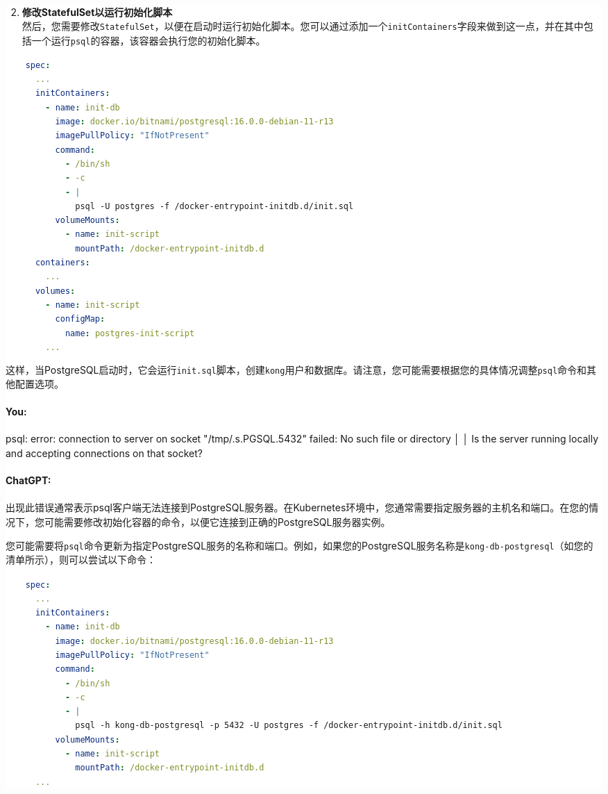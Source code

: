 2. **修改StatefulSet以运行初始化脚本**\
   然后，您需要修改`StatefulSet`，以便在启动时运行初始化脚本。您可以通过添加一个`initContainers`字段来做到这一点，并在其中包括一个运行`psql`的容器，该容器会执行您的初始化脚本。

```yaml
    spec:
      ...
      initContainers:
        - name: init-db
          image: docker.io/bitnami/postgresql:16.0.0-debian-11-r13
          imagePullPolicy: "IfNotPresent"
          command:
            - /bin/sh
            - -c
            - |
              psql -U postgres -f /docker-entrypoint-initdb.d/init.sql
          volumeMounts:
            - name: init-script
              mountPath: /docker-entrypoint-initdb.d
      containers:
        ...
      volumes:
        - name: init-script
          configMap:
            name: postgres-init-script
        ...
```

这样，当PostgreSQL启动时，它会运行`init.sql`脚本，创建`kong`用户和数据库。请注意，您可能需要根据您的具体情况调整`psql`命令和其他配置选项。


#### You:
psql: error: connection to server on socket "/tmp/.s.PGSQL.5432" failed: No such file or directory                                                                                   │
│     Is the server running locally and accepting connections on that socket? 

#### ChatGPT:
出现此错误通常表示psql客户端无法连接到PostgreSQL服务器。在Kubernetes环境中，您通常需要指定服务器的主机名和端口。在您的情况下，您可能需要修改初始化容器的命令，以便它连接到正确的PostgreSQL服务器实例。

您可能需要将`psql`命令更新为指定PostgreSQL服务的名称和端口。例如，如果您的PostgreSQL服务名称是`kong-db-postgresql`（如您的清单所示），则可以尝试以下命令：

```yaml
    spec:
      ...
      initContainers:
        - name: init-db
          image: docker.io/bitnami/postgresql:16.0.0-debian-11-r13
          imagePullPolicy: "IfNotPresent"
          command:
            - /bin/sh
            - -c
            - |
              psql -h kong-db-postgresql -p 5432 -U postgres -f /docker-entrypoint-initdb.d/init.sql
          volumeMounts:
            - name: init-script
              mountPath: /docker-entrypoint-initdb.d
      ...
```
